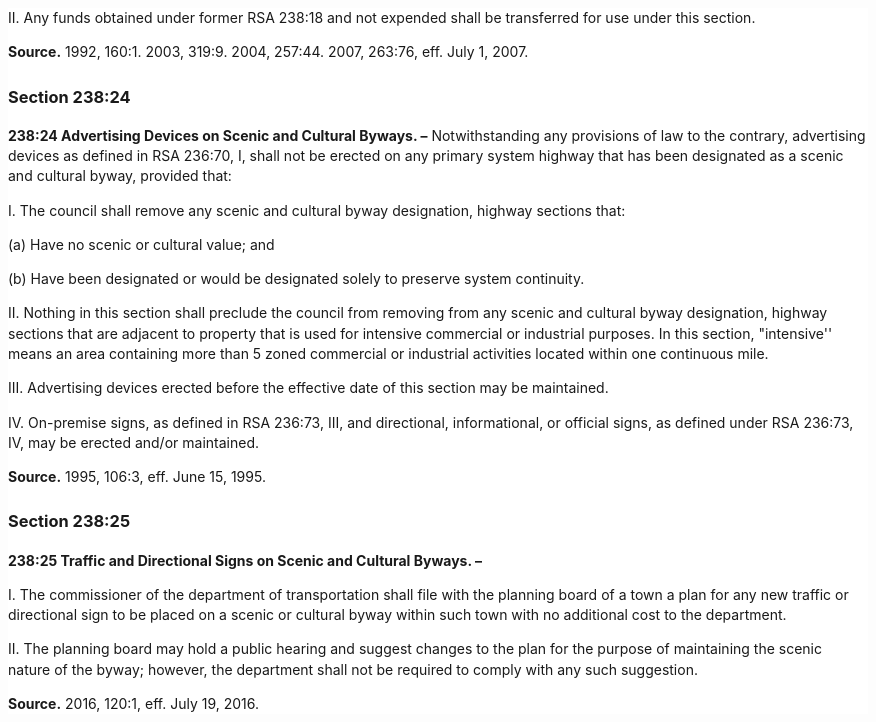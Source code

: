  II. Any funds obtained under former RSA 238:18 and not expended
shall be transferred for use under this section.

**Source.** 1992, 160:1. 2003, 319:9. 2004, 257:44. 2007, 263:76, eff.
July 1, 2007.

### Section 238:24

 **238:24 Advertising Devices on Scenic and Cultural Byways. –**
Notwithstanding any provisions of law to the contrary, advertising
devices as defined in RSA 236:70, I, shall not be erected on any primary
system highway that has been designated as a scenic and cultural byway,
provided that:
                                             
 I. The council shall remove any scenic and cultural byway
designation, highway sections that:
                                             
 (a) Have no scenic or cultural value; and
                                             
 (b) Have been designated or would be designated solely to
preserve system continuity.
                                             
 II. Nothing in this section shall preclude the council from removing
from any scenic and cultural byway designation, highway sections that
are adjacent to property that is used for intensive commercial or
industrial purposes. In this section, "intensive'' means an area
containing more than 5 zoned commercial or industrial activities located
within one continuous mile.
                                             
 III. Advertising devices erected before the effective date of this
section may be maintained.
                                             
 IV. On-premise signs, as defined in RSA 236:73, III, and
directional, informational, or official signs, as defined under RSA
236:73, IV, may be erected and/or maintained.

**Source.** 1995, 106:3, eff. June 15, 1995.

### Section 238:25

 **238:25 Traffic and Directional Signs on Scenic and Cultural
Byways. –**
                                             
 I. The commissioner of the department of transportation shall file
with the planning board of a town a plan for any new traffic or
directional sign to be placed on a scenic or cultural byway within such
town with no additional cost to the department.
                                             
 II. The planning board may hold a public hearing and suggest changes
to the plan for the purpose of maintaining the scenic nature of the
byway; however, the department shall not be required to comply with any
such suggestion.

**Source.** 2016, 120:1, eff. July 19, 2016.
